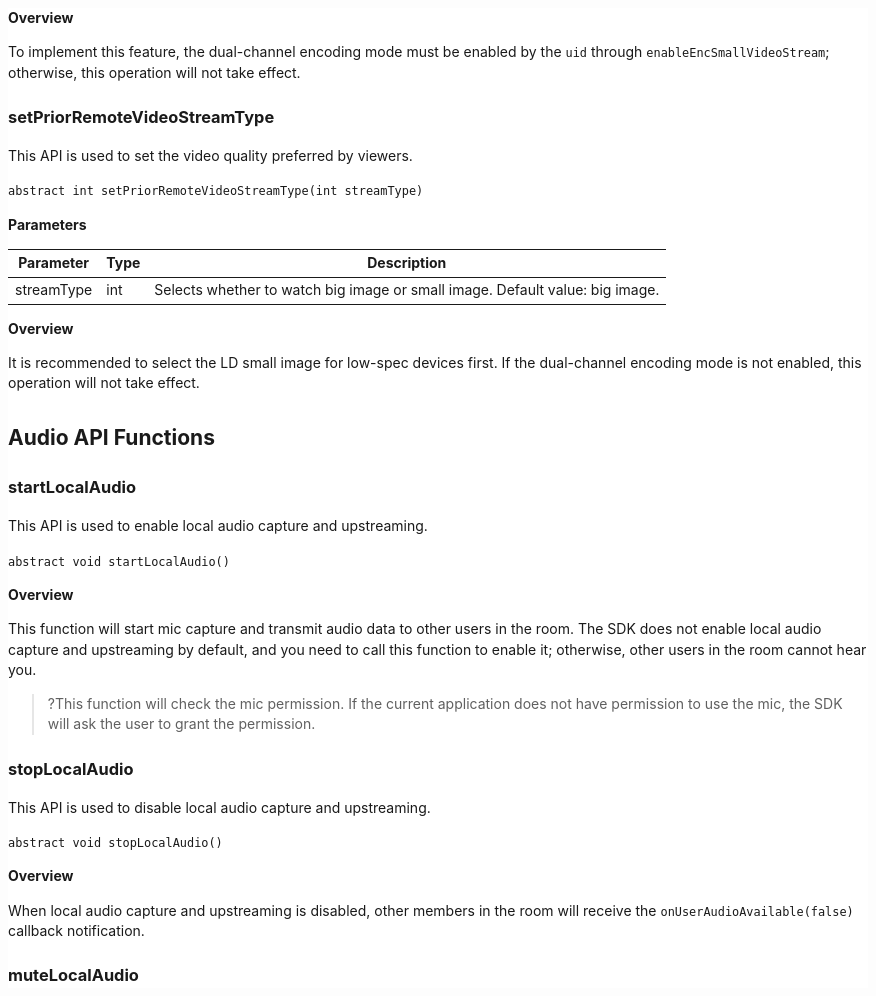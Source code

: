 __Overview__

To implement this feature, the dual-channel encoding mode must be enabled by the `uid` through `enableEncSmallVideoStream`; otherwise, this operation will not take effect.


### setPriorRemoteVideoStreamType

This API is used to set the video quality preferred by viewers.
```
abstract int setPriorRemoteVideoStreamType(int streamType)
```

__Parameters__

| Parameter | Type | Description |
|-----|-----|-----|
| streamType | int | Selects whether to watch big image or small image. Default value: big image. |

__Overview__

It is recommended to select the LD small image for low-spec devices first. If the dual-channel encoding mode is not enabled, this operation will not take effect.



## Audio API Functions
### startLocalAudio

This API is used to enable local audio capture and upstreaming.
```
abstract void startLocalAudio()
```

__Overview__

This function will start mic capture and transmit audio data to other users in the room.
The SDK does not enable local audio capture and upstreaming by default, and you need to call this function to enable it; otherwise, other users in the room cannot hear you.

>?This function will check the mic permission. If the current application does not have permission to use the mic, the SDK will ask the user to grant the permission.



### stopLocalAudio

This API is used to disable local audio capture and upstreaming.
```
abstract void stopLocalAudio()
```

__Overview__

When local audio capture and upstreaming is disabled, other members in the room will receive the `onUserAudioAvailable(false)` callback notification.


### muteLocalAudio
